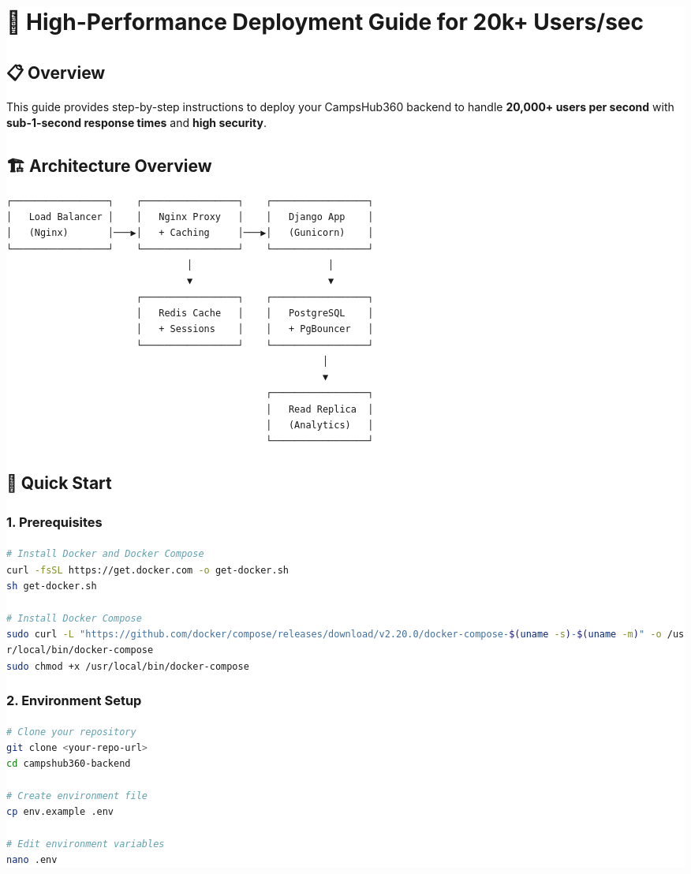# 🚀 High-Performance Deployment Guide for 20k+ Users/sec

## 📋 Overview

This guide provides step-by-step instructions to deploy your CampsHub360 backend to handle **20,000+ users per second** with **sub-1-second response times** and **high security**.

## 🏗️ Architecture Overview

```
┌─────────────────┐    ┌─────────────────┐    ┌─────────────────┐
│   Load Balancer │    │   Nginx Proxy   │    │   Django App    │
│   (Nginx)       │───▶│   + Caching     │───▶│   (Gunicorn)    │
└─────────────────┘    └─────────────────┘    └─────────────────┘
                                │                        │
                                ▼                        ▼
                       ┌─────────────────┐    ┌─────────────────┐
                       │   Redis Cache   │    │   PostgreSQL    │
                       │   + Sessions    │    │   + PgBouncer   │
                       └─────────────────┘    └─────────────────┘
                                                        │
                                                        ▼
                                              ┌─────────────────┐
                                              │   Read Replica  │
                                              │   (Analytics)   │
                                              └─────────────────┘
```

## 🚀 Quick Start

### 1. Prerequisites

```bash
# Install Docker and Docker Compose
curl -fsSL https://get.docker.com -o get-docker.sh
sh get-docker.sh

# Install Docker Compose
sudo curl -L "https://github.com/docker/compose/releases/download/v2.20.0/docker-compose-$(uname -s)-$(uname -m)" -o /usr/local/bin/docker-compose
sudo chmod +x /usr/local/bin/docker-compose
```

### 2. Environment Setup

```bash
# Clone your repository
git clone <your-repo-url>
cd campshub360-backend

# Create environment file
cp env.example .env

# Edit environment variables
nano .env
```

